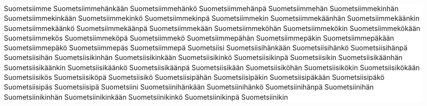 Suometsiimme
Suometsiimmehänkään
Suometsiimmehänkö
Suometsiimmehänpä
Suometsiimmehän
Suometsiimmekinhän
Suometsiimmekinkään
Suometsiimmekinkö
Suometsiimmekinpä
Suometsiimmekin
Suometsiimmekäänhän
Suometsiimmekäänkin
Suometsiimmekäänkö
Suometsiimmekäänpä
Suometsiimmekään
Suometsiimmeköhän
Suometsiimmekökin
Suometsiimmekökään
Suometsiimmekös
Suometsiimmeköpä
Suometsiimmekö
Suometsiimmepähän
Suometsiimmepäkin
Suometsiimmepäkään
Suometsiimmepäkö
Suometsiimmepäs
Suometsiimmepä
Suometsiisi
Suometsiisihänkään
Suometsiisihänkö
Suometsiisihänpä
Suometsiisihän
Suometsiisikinhän
Suometsiisikinkään
Suometsiisikinkö
Suometsiisikinpä
Suometsiisikin
Suometsiisikäänhän
Suometsiisikäänkin
Suometsiisikäänkö
Suometsiisikäänpä
Suometsiisikään
Suometsiisiköhän
Suometsiisikökin
Suometsiisikökään
Suometsiisikös
Suometsiisiköpä
Suometsiisikö
Suometsiisipähän
Suometsiisipäkin
Suometsiisipäkään
Suometsiisipäkö
Suometsiisipäs
Suometsiisipä
Suometsiini
Suometsiinihänkään
Suometsiinihänkö
Suometsiinihänpä
Suometsiinihän
Suometsiinikinhän
Suometsiinikinkään
Suometsiinikinkö
Suometsiinikinpä
Suometsiinikin